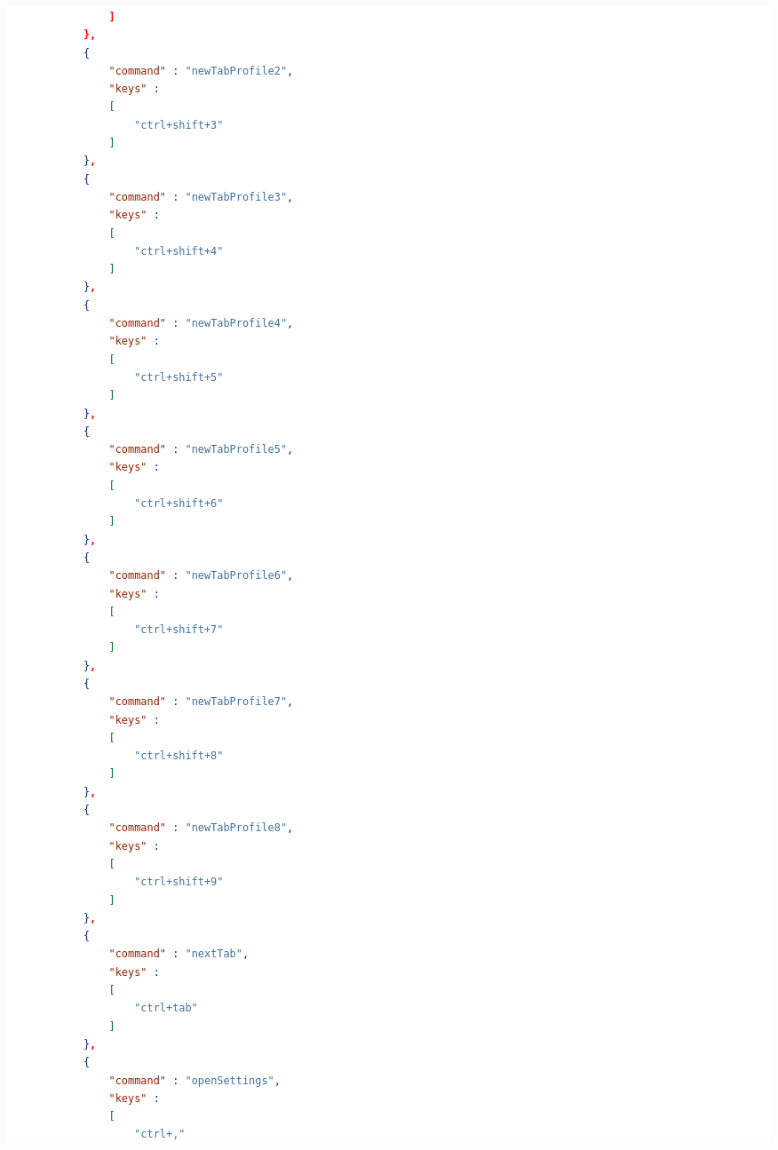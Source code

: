 ```JSON
                ]
            },
            {
                "command" : "newTabProfile2",
                "keys" : 
                [
                    "ctrl+shift+3"
                ]
            },
            {
                "command" : "newTabProfile3",
                "keys" : 
                [
                    "ctrl+shift+4"
                ]
            },
            {
                "command" : "newTabProfile4",
                "keys" : 
                [
                    "ctrl+shift+5"
                ]
            },
            {
                "command" : "newTabProfile5",
                "keys" : 
                [
                    "ctrl+shift+6"
                ]
            },
            {
                "command" : "newTabProfile6",
                "keys" : 
                [
                    "ctrl+shift+7"
                ]
            },
            {
                "command" : "newTabProfile7",
                "keys" : 
                [
                    "ctrl+shift+8"
                ]
            },
            {
                "command" : "newTabProfile8",
                "keys" : 
                [
                    "ctrl+shift+9"
                ]
            },
            {
                "command" : "nextTab",
                "keys" : 
                [
                    "ctrl+tab"
                ]
            },
            {
                "command" : "openSettings",
                "keys" : 
                [
                    "ctrl+,"
```